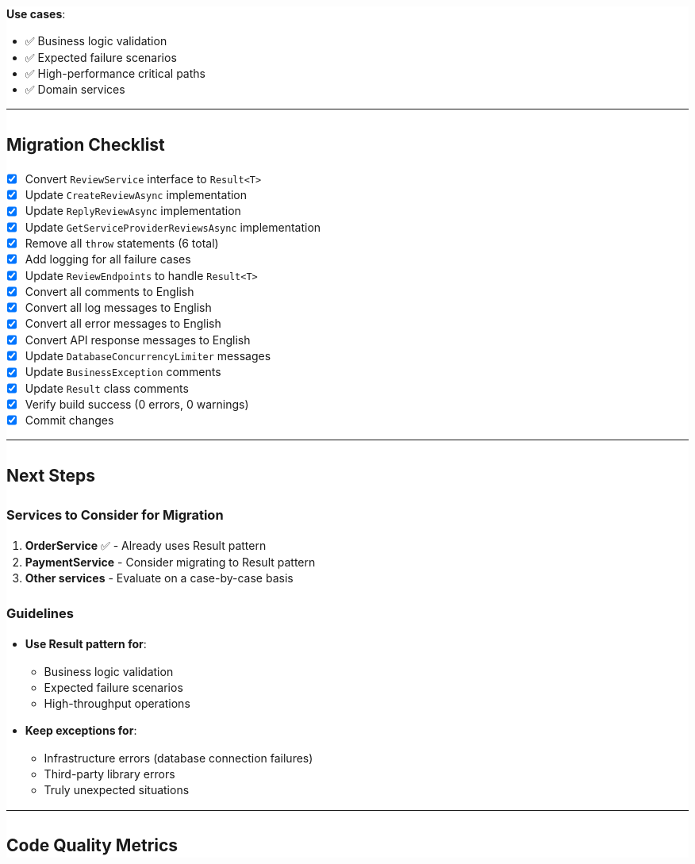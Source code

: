 **Use cases**:
- ✅ Business logic validation
- ✅ Expected failure scenarios
- ✅ High-performance critical paths
- ✅ Domain services

---

## Migration Checklist

- [x] Convert `ReviewService` interface to `Result<T>`
- [x] Update `CreateReviewAsync` implementation
- [x] Update `ReplyReviewAsync` implementation
- [x] Update `GetServiceProviderReviewsAsync` implementation
- [x] Remove all `throw` statements (6 total)
- [x] Add logging for all failure cases
- [x] Update `ReviewEndpoints` to handle `Result<T>`
- [x] Convert all comments to English
- [x] Convert all log messages to English
- [x] Convert all error messages to English
- [x] Convert API response messages to English
- [x] Update `DatabaseConcurrencyLimiter` messages
- [x] Update `BusinessException` comments
- [x] Update `Result` class comments
- [x] Verify build success (0 errors, 0 warnings)
- [x] Commit changes

---

## Next Steps

### Services to Consider for Migration

1. **OrderService** ✅ - Already uses Result pattern
2. **PaymentService** - Consider migrating to Result pattern
3. **Other services** - Evaluate on a case-by-case basis

### Guidelines

- **Use Result pattern for**:
  - Business logic validation
  - Expected failure scenarios
  - High-throughput operations

- **Keep exceptions for**:
  - Infrastructure errors (database connection failures)
  - Third-party library errors
  - Truly unexpected situations

---

## Code Quality Metrics
